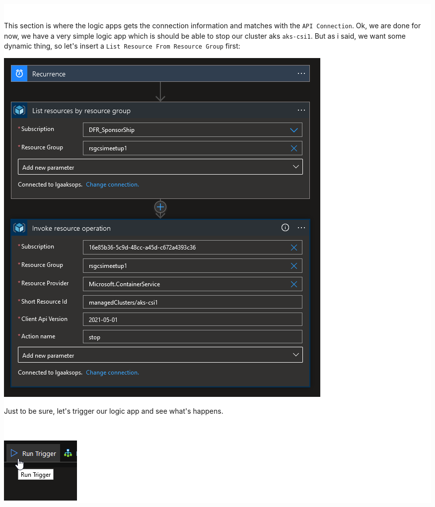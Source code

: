 
</br>

This section is where the logic apps gets the connection information and matches with the `API Connection`.
Ok, we are done for now, we have a very simple logic app which is should be able to stop our cluster aks `aks-csi1`.
But as i said, we want some dynamic thing, so let's insert a `List Resource From Resource Group` first:

![Illustration 15](/assets/aksops15.png)

Just to be sure, let's trigger our logic app and see what's happens.

</br>

![Illustration 16](/assets/aksops16.png)</br>
